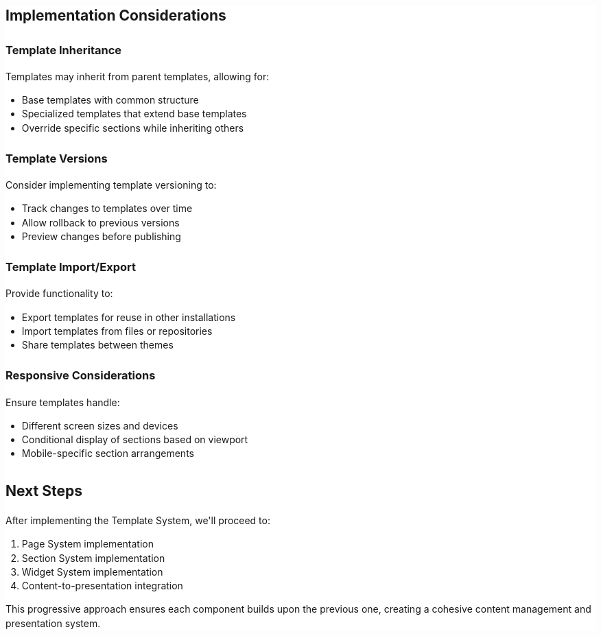 ## Implementation Considerations

### Template Inheritance

Templates may inherit from parent templates, allowing for:
- Base templates with common structure
- Specialized templates that extend base templates
- Override specific sections while inheriting others

### Template Versions

Consider implementing template versioning to:
- Track changes to templates over time
- Allow rollback to previous versions
- Preview changes before publishing

### Template Import/Export

Provide functionality to:
- Export templates for reuse in other installations
- Import templates from files or repositories
- Share templates between themes

### Responsive Considerations

Ensure templates handle:
- Different screen sizes and devices
- Conditional display of sections based on viewport
- Mobile-specific section arrangements

## Next Steps

After implementing the Template System, we'll proceed to:

1. Page System implementation
2. Section System implementation
3. Widget System implementation
4. Content-to-presentation integration

This progressive approach ensures each component builds upon the previous one, creating a cohesive content management and presentation system.
